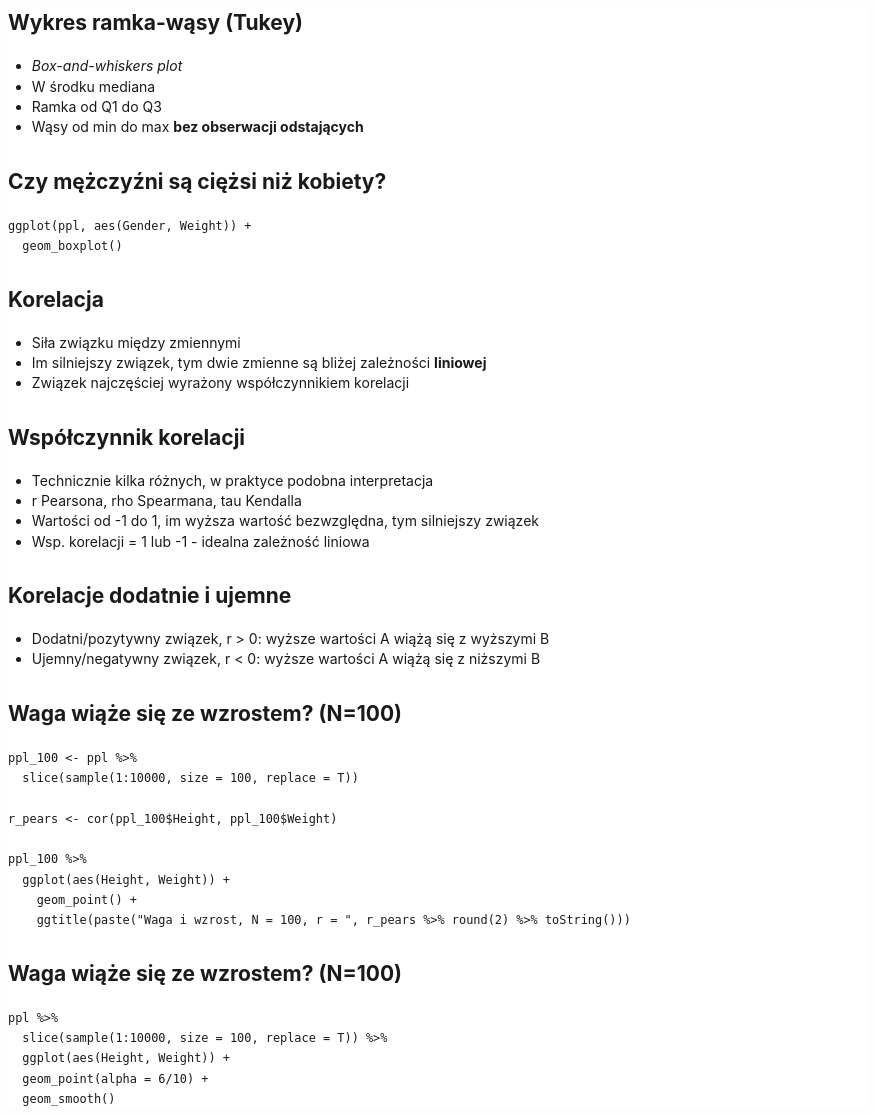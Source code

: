 ## Wykres ramka-wąsy (Tukey)

- *Box-and-whiskers plot*
- W środku mediana
- Ramka od Q1 do Q3
- Wąsy od min do max **bez obserwacji odstających**

## Czy mężczyźni są ciężsi niż kobiety?

```{r w06-weight1, echo=FALSE}
ggplot(ppl, aes(Gender, Weight)) +
  geom_boxplot()
```

## Korelacja

- Siła związku między zmiennymi
- Im silniejszy związek, tym dwie zmienne są bliżej zależności **liniowej**
- Związek najczęściej wyrażony współczynnikiem korelacji

## Współczynnik korelacji

- Technicznie kilka różnych, w praktyce podobna interpretacja
- r Pearsona, rho Spearmana, tau Kendalla
- Wartości od -1 do 1, im wyższa wartość bezwzględna, tym silniejszy związek
- Wsp. korelacji = 1 lub -1 - idealna zależność liniowa

## Korelacje dodatnie i ujemne

- Dodatni/pozytywny związek, r > 0: wyższe wartości A wiążą się z wyższymi B
- Ujemny/negatywny związek, r < 0: wyższe wartości A wiążą się z niższymi B

## Waga wiąże się ze wzrostem? (N=100)

```{r w06-cor1, echo=FALSE}
ppl_100 <- ppl %>% 
  slice(sample(1:10000, size = 100, replace = T)) 

r_pears <- cor(ppl_100$Height, ppl_100$Weight)

ppl_100 %>% 
  ggplot(aes(Height, Weight)) +
    geom_point() +
    ggtitle(paste("Waga i wzrost, N = 100, r = ", r_pears %>% round(2) %>% toString()))
```

## Waga wiąże się ze wzrostem? (N=100)

```{r w06-cor2, echo=FALSE, warning=FALSE}
ppl %>% 
  slice(sample(1:10000, size = 100, replace = T)) %>% 
  ggplot(aes(Height, Weight)) +
  geom_point(alpha = 6/10) + 
  geom_smooth()
```
